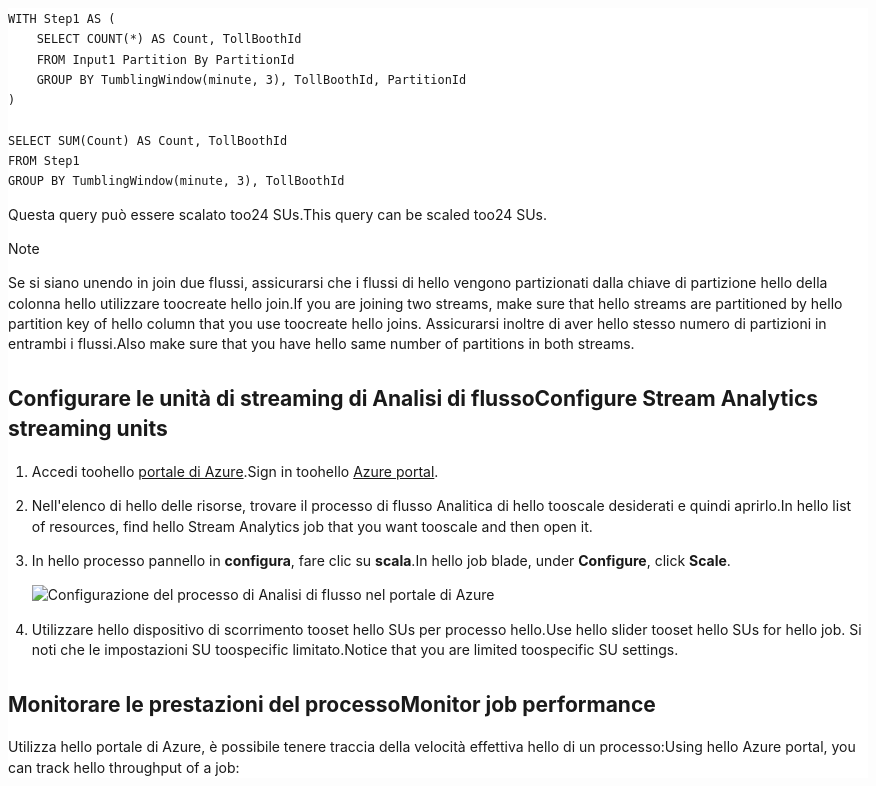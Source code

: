     WITH Step1 AS (
        SELECT COUNT(*) AS Count, TollBoothId
        FROM Input1 Partition By PartitionId
        GROUP BY TumblingWindow(minute, 3), TollBoothId, PartitionId
    )

    SELECT SUM(Count) AS Count, TollBoothId
    FROM Step1
    GROUP BY TumblingWindow(minute, 3), TollBoothId

<span data-ttu-id="0a48c-260">Questa query può essere scalato too24 SUs.</span><span class="sxs-lookup"><span data-stu-id="0a48c-260">This query can be scaled too24 SUs.</span></span>

> [!NOTE]
> <span data-ttu-id="0a48c-261">Se si siano unendo in join due flussi, assicurarsi che i flussi di hello vengono partizionati dalla chiave di partizione hello della colonna hello utilizzare toocreate hello join.</span><span class="sxs-lookup"><span data-stu-id="0a48c-261">If you are joining two streams, make sure that hello streams are partitioned by hello partition key of hello column that you use toocreate hello joins.</span></span> <span data-ttu-id="0a48c-262">Assicurarsi inoltre di aver hello stesso numero di partizioni in entrambi i flussi.</span><span class="sxs-lookup"><span data-stu-id="0a48c-262">Also make sure that you have hello same number of partitions in both streams.</span></span>
> 
> 

## <a name="configure-stream-analytics-streaming-units"></a><span data-ttu-id="0a48c-263">Configurare le unità di streaming di Analisi di flusso</span><span class="sxs-lookup"><span data-stu-id="0a48c-263">Configure Stream Analytics streaming units</span></span>

1. <span data-ttu-id="0a48c-264">Accedi toohello [portale di Azure](https://portal.azure.com).</span><span class="sxs-lookup"><span data-stu-id="0a48c-264">Sign in toohello [Azure portal](https://portal.azure.com).</span></span>
2. <span data-ttu-id="0a48c-265">Nell'elenco di hello delle risorse, trovare il processo di flusso Analitica di hello tooscale desiderati e quindi aprirlo.</span><span class="sxs-lookup"><span data-stu-id="0a48c-265">In hello list of resources, find hello Stream Analytics job that you want tooscale and then open it.</span></span>
3. <span data-ttu-id="0a48c-266">In hello processo pannello in **configura**, fare clic su **scala**.</span><span class="sxs-lookup"><span data-stu-id="0a48c-266">In hello job blade, under **Configure**, click **Scale**.</span></span>

    ![Configurazione del processo di Analisi di flusso nel portale di Azure][img.stream.analytics.preview.portal.settings.scale]

4. <span data-ttu-id="0a48c-268">Utilizzare hello dispositivo di scorrimento tooset hello SUs per processo hello.</span><span class="sxs-lookup"><span data-stu-id="0a48c-268">Use hello slider tooset hello SUs for hello job.</span></span> <span data-ttu-id="0a48c-269">Si noti che le impostazioni SU toospecific limitato.</span><span class="sxs-lookup"><span data-stu-id="0a48c-269">Notice that you are limited toospecific SU settings.</span></span>


## <a name="monitor-job-performance"></a><span data-ttu-id="0a48c-270">Monitorare le prestazioni del processo</span><span class="sxs-lookup"><span data-stu-id="0a48c-270">Monitor job performance</span></span>
<span data-ttu-id="0a48c-271">Utilizza hello portale di Azure, è possibile tenere traccia della velocità effettiva hello di un processo:</span><span class="sxs-lookup"><span data-stu-id="0a48c-271">Using hello Azure portal, you can track hello throughput of a job:</span></span>


[img.stream.analytics.monitor.job]: ./media/stream-analytics-scale-jobs/StreamAnalytics.job.monitor-NewPortal.png
[img.stream.analytics.configure.scale]: ./media/stream-analytics-scale-jobs/StreamAnalytics.configure.scale.png
[img.stream.analytics.perfgraph]: ./media/stream-analytics-scale-jobs/perf.png
[img.stream.analytics.streaming.units.scale]: ./media/stream-analytics-scale-jobs/StreamAnalyticsStreamingUnitsExample.jpg
[img.stream.analytics.preview.portal.settings.scale]: ./media/stream-analytics-scale-jobs/StreamAnalyticsPreviewPortalJobSettings-NewPortal.png   
[microsoft.support]: http://support.microsoft.com
[azure.management.portal]: http://manage.windowsazure.com
[azure.event.hubs.developer.guide]: http://msdn.microsoft.com/library/azure/dn789972.aspx
[stream.analytics.introduction]: stream-analytics-introduction.md
[stream.analytics.get.started]: stream-analytics-real-time-fraud-detection.md
[stream.analytics.query.language.reference]: http://go.microsoft.com/fwlink/?LinkID=513299
[stream.analytics.rest.api.reference]: http://go.microsoft.com/fwlink/?LinkId=517301